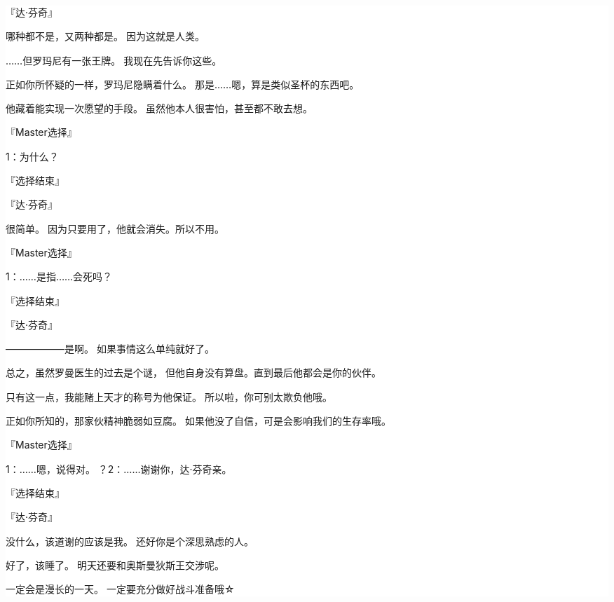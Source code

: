 『达·芬奇』

哪种都不是，又两种都是。
因为这就是人类。

……但罗玛尼有一张王牌。
我现在先告诉你这些。

正如你所怀疑的一样，罗玛尼隐瞒着什么。
那是……嗯，算是类似圣杯的东西吧。

他藏着能实现一次愿望的手段。
虽然他本人很害怕，甚至都不敢去想。

『Master选择』

1：为什么？

『选择结束』

『达·芬奇』

很简单。
因为只要用了，他就会消失。所以不用。

『Master选择』

1：……是指……会死吗？

『选择结束』

『达·芬奇』

——————是啊。
如果事情这么单纯就好了。

总之，虽然罗曼医生的过去是个谜，
但他自身没有算盘。直到最后他都会是你的伙伴。

只有这一点，我能赌上天才的称号为他保证。
所以啦，你可别太欺负他哦。

正如你所知的，那家伙精神脆弱如豆腐。
如果他没了自信，可是会影响我们的生存率哦。

『Master选择』

1：……嗯，说得对。
？2：……谢谢你，达·芬奇亲。

『选择结束』

『达·芬奇』

没什么，该道谢的应该是我。
还好你是个深思熟虑的人。

好了，该睡了。
明天还要和奥斯曼狄斯王交涉呢。

一定会是漫长的一天。
一定要充分做好战斗准备哦☆

